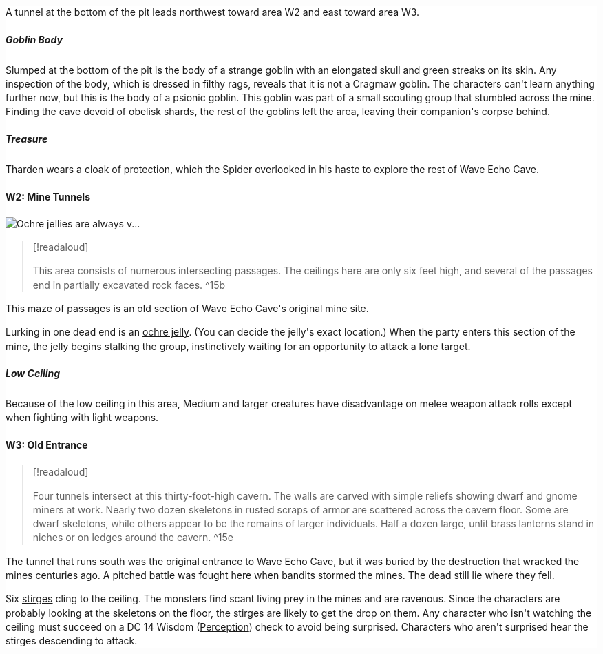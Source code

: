 A tunnel at the bottom of the pit leads northwest toward area W2 and east toward area W3.

##### Goblin Body

Slumped at the bottom of the pit is the body of a strange goblin with an elongated skull and green streaks on its skin. Any inspection of the body, which is dressed in filthy rags, reveals that it is not a Cragmaw goblin. The characters can't learn anything further now, but this is the body of a psionic goblin. This goblin was part of a small scouting group that stumbled across the mine. Finding the cave devoid of obelisk shards, the rest of the goblins left the area, leaving their companion's corpse behind.

##### Treasure

Tharden wears a [cloak of protection](/2-Mechanics/CLI/items/cloak-of-protection.md), which the Spider overlooked in his haste to explore the rest of Wave Echo Cave.

#### W2: Mine Tunnels

![Ochre jellies are always v...](https://raw.githubusercontent.com/5etools-mirror-2/5etools-img/main/adventure/PaBTSO/050-04-002.ochre-jelly.webp#center "Ochre jellies are always vicious, but especially so when trapped in a dead end in Wave Echo Cave")

> [!readaloud] 
> 
> This area consists of numerous intersecting passages. The ceilings here are only six feet high, and several of the passages end in partially excavated rock faces.
^15b

This maze of passages is an old section of Wave Echo Cave's original mine site.

Lurking in one dead end is an [ochre jelly](/2-Mechanics/CLI/bestiary/ooze/ochre-jelly.md). (You can decide the jelly's exact location.) When the party enters this section of the mine, the jelly begins stalking the group, instinctively waiting for an opportunity to attack a lone target.

##### Low Ceiling

Because of the low ceiling in this area, Medium and larger creatures have disadvantage on melee weapon attack rolls except when fighting with light weapons.

#### W3: Old Entrance

> [!readaloud] 
> 
> Four tunnels intersect at this thirty-foot-high cavern. The walls are carved with simple reliefs showing dwarf and gnome miners at work. Nearly two dozen skeletons in rusted scraps of armor are scattered across the cavern floor. Some are dwarf skeletons, while others appear to be the remains of larger individuals. Half a dozen large, unlit brass lanterns stand in niches or on ledges around the cavern.
^15e

The tunnel that runs south was the original entrance to Wave Echo Cave, but it was buried by the destruction that wracked the mines centuries ago. A pitched battle was fought here when bandits stormed the mines. The dead still lie where they fell.

Six [stirges](/2-Mechanics/CLI/bestiary/beast/stirge.md) cling to the ceiling. The monsters find scant living prey in the mines and are ravenous. Since the characters are probably looking at the skeletons on the floor, the stirges are likely to get the drop on them. Any character who isn't watching the ceiling must succeed on a DC 14 Wisdom ([Perception](/2-Mechanics/CLI/rules/skills.md#Perception)) check to avoid being surprised. Characters who aren't surprised hear the stirges descending to attack.
